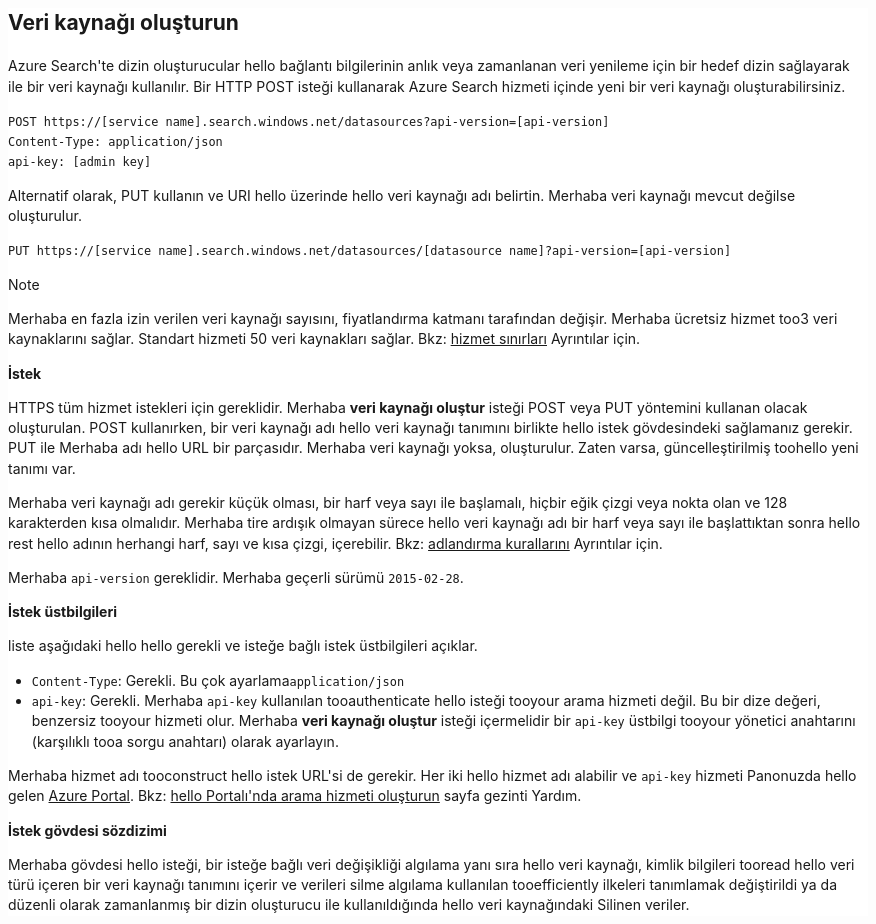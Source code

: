 ## <a name="create-data-source"></a>Veri kaynağı oluşturun
Azure Search'te dizin oluşturucular hello bağlantı bilgilerinin anlık veya zamanlanan veri yenileme için bir hedef dizin sağlayarak ile bir veri kaynağı kullanılır. Bir HTTP POST isteği kullanarak Azure Search hizmeti içinde yeni bir veri kaynağı oluşturabilirsiniz.

    POST https://[service name].search.windows.net/datasources?api-version=[api-version]
    Content-Type: application/json
    api-key: [admin key]

Alternatif olarak, PUT kullanın ve URI hello üzerinde hello veri kaynağı adı belirtin. Merhaba veri kaynağı mevcut değilse oluşturulur.

    PUT https://[service name].search.windows.net/datasources/[datasource name]?api-version=[api-version]

> [!NOTE]
> Merhaba en fazla izin verilen veri kaynağı sayısını, fiyatlandırma katmanı tarafından değişir. Merhaba ücretsiz hizmet too3 veri kaynaklarını sağlar. Standart hizmeti 50 veri kaynakları sağlar. Bkz: [hizmet sınırları](search-limits-quotas-capacity.md) Ayrıntılar için.
> 
> 

**İstek**

HTTPS tüm hizmet istekleri için gereklidir. Merhaba **veri kaynağı oluştur** isteği POST veya PUT yöntemini kullanan olacak oluşturulan. POST kullanırken, bir veri kaynağı adı hello veri kaynağı tanımını birlikte hello istek gövdesindeki sağlamanız gerekir. PUT ile Merhaba adı hello URL bir parçasıdır. Merhaba veri kaynağı yoksa, oluşturulur. Zaten varsa, güncelleştirilmiş toohello yeni tanımı var. 

Merhaba veri kaynağı adı gerekir küçük olması, bir harf veya sayı ile başlamalı, hiçbir eğik çizgi veya nokta olan ve 128 karakterden kısa olmalıdır. Merhaba tire ardışık olmayan sürece hello veri kaynağı adı bir harf veya sayı ile başlattıktan sonra hello rest hello adının herhangi harf, sayı ve kısa çizgi, içerebilir. Bkz: [adlandırma kurallarını](https://msdn.microsoft.com/library/azure/dn857353.aspx) Ayrıntılar için.

Merhaba `api-version` gereklidir. Merhaba geçerli sürümü `2015-02-28`.

**İstek üstbilgileri**

liste aşağıdaki hello hello gerekli ve isteğe bağlı istek üstbilgileri açıklar. 

* `Content-Type`: Gerekli. Bu çok ayarlama`application/json`
* `api-key`: Gerekli. Merhaba `api-key` kullanılan tooauthenticate hello isteği tooyour arama hizmeti değil. Bu bir dize değeri, benzersiz tooyour hizmeti olur. Merhaba **veri kaynağı oluştur** isteği içermelidir bir `api-key` üstbilgi tooyour yönetici anahtarını (karşılıklı tooa sorgu anahtarı) olarak ayarlayın. 

Merhaba hizmet adı tooconstruct hello istek URL'si de gerekir. Her iki hello hizmet adı alabilir ve `api-key` hizmeti Panonuzda hello gelen [Azure Portal](https://portal.azure.com/). Bkz: [hello Portalı'nda arama hizmeti oluşturun](search-create-service-portal.md) sayfa gezinti Yardım.

<a name="CreateDataSourceRequestSyntax"></a>
**İstek gövdesi sözdizimi**

Merhaba gövdesi hello isteği, bir isteğe bağlı veri değişikliği algılama yanı sıra hello veri kaynağı, kimlik bilgileri tooread hello veri türü içeren bir veri kaynağı tanımını içerir ve verileri silme algılama kullanılan tooefficiently ilkeleri tanımlamak değiştirildi ya da düzenli olarak zamanlanmış bir dizin oluşturucu ile kullanıldığında hello veri kaynağındaki Silinen veriler. 
